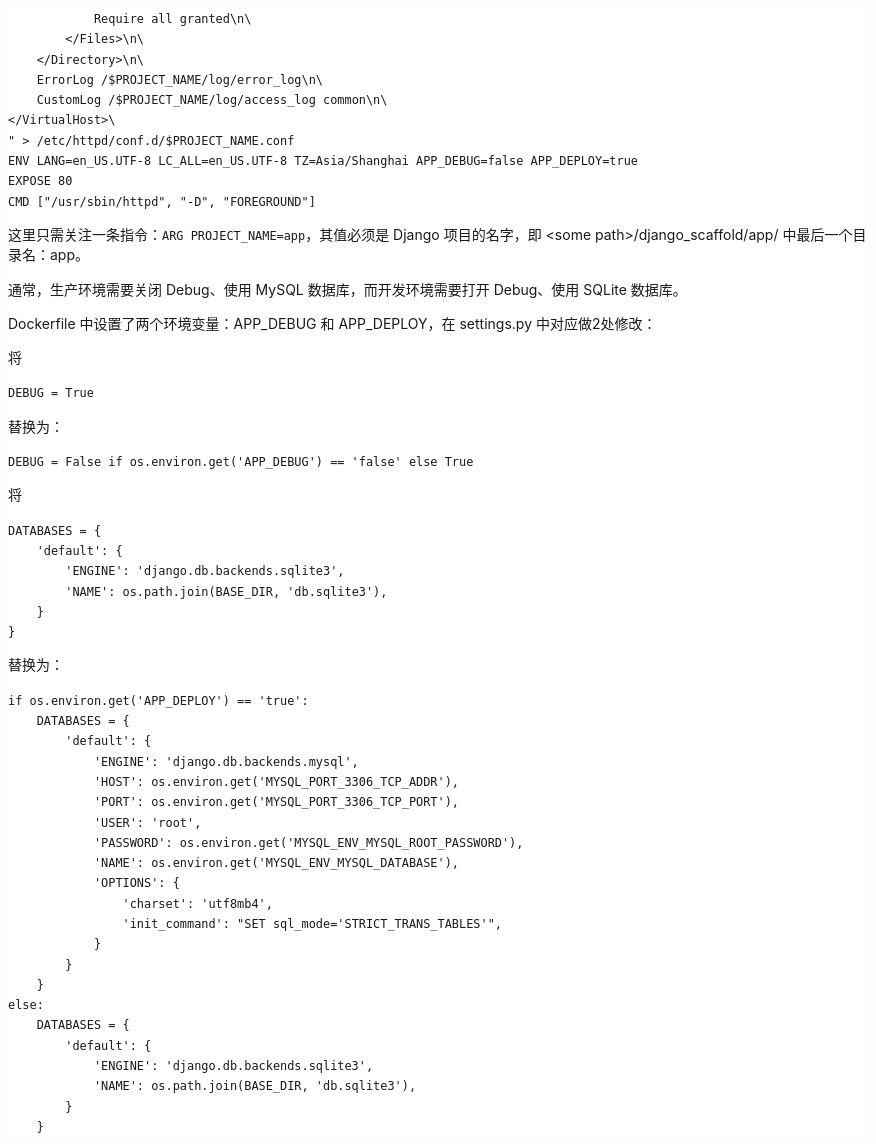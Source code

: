                 Require all granted\n\
            </Files>\n\
        </Directory>\n\
        ErrorLog /$PROJECT_NAME/log/error_log\n\
        CustomLog /$PROJECT_NAME/log/access_log common\n\
    </VirtualHost>\
    " > /etc/httpd/conf.d/$PROJECT_NAME.conf
    ENV LANG=en_US.UTF-8 LC_ALL=en_US.UTF-8 TZ=Asia/Shanghai APP_DEBUG=false APP_DEPLOY=true
    EXPOSE 80
    CMD ["/usr/sbin/httpd", "-D", "FOREGROUND"]

这里只需关注一条指令：`ARG PROJECT_NAME=app`，其值必须是 Django 项目的名字，即 \<some path\>/django_scaffold/app/ 中最后一个目录名：app。

通常，生产环境需要关闭 Debug、使用 MySQL 数据库，而开发环境需要打开 Debug、使用 SQLite 数据库。

Dockerfile 中设置了两个环境变量：APP_DEBUG 和 APP_DEPLOY，在 settings.py 中对应做2处修改：

将

    DEBUG = True

替换为：

    DEBUG = False if os.environ.get('APP_DEBUG') == 'false' else True

将

    DATABASES = {
        'default': {
            'ENGINE': 'django.db.backends.sqlite3',
            'NAME': os.path.join(BASE_DIR, 'db.sqlite3'),
        }
    }

替换为：

    if os.environ.get('APP_DEPLOY') == 'true':
        DATABASES = {
            'default': {
                'ENGINE': 'django.db.backends.mysql',
                'HOST': os.environ.get('MYSQL_PORT_3306_TCP_ADDR'),
                'PORT': os.environ.get('MYSQL_PORT_3306_TCP_PORT'),
                'USER': 'root',
                'PASSWORD': os.environ.get('MYSQL_ENV_MYSQL_ROOT_PASSWORD'),
                'NAME': os.environ.get('MYSQL_ENV_MYSQL_DATABASE'),
                'OPTIONS': {
                    'charset': 'utf8mb4',
                    'init_command': "SET sql_mode='STRICT_TRANS_TABLES'",
                }
            }
        }
    else:
        DATABASES = {
            'default': {
                'ENGINE': 'django.db.backends.sqlite3',
                'NAME': os.path.join(BASE_DIR, 'db.sqlite3'),
            }
        }
